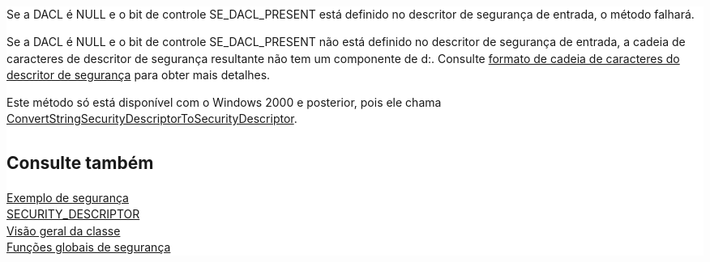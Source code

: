  Se a DACL é NULL e o bit de controle SE_DACL_PRESENT está definido no descritor de segurança de entrada, o método falhará.  
  
 Se a DACL é NULL e o bit de controle SE_DACL_PRESENT não está definido no descritor de segurança de entrada, a cadeia de caracteres de descritor de segurança resultante não tem um componente de d:. Consulte [formato de cadeia de caracteres do descritor de segurança](http://msdn.microsoft.com/library/windows/desktop/aa379570) para obter mais detalhes.  
  
 Este método só está disponível com o Windows 2000 e posterior, pois ele chama [ConvertStringSecurityDescriptorToSecurityDescriptor](http://msdn.microsoft.com/library/windows/desktop/aa376401).  
  
## <a name="see-also"></a>Consulte também  
 [Exemplo de segurança](../../visual-cpp-samples.md)   
 [SECURITY_DESCRIPTOR](http://msdn.microsoft.com/library/windows/desktop/aa379561)   
 [Visão geral da classe](../../atl/atl-class-overview.md)   
 [Funções globais de segurança](../../atl/reference/security-global-functions.md)

